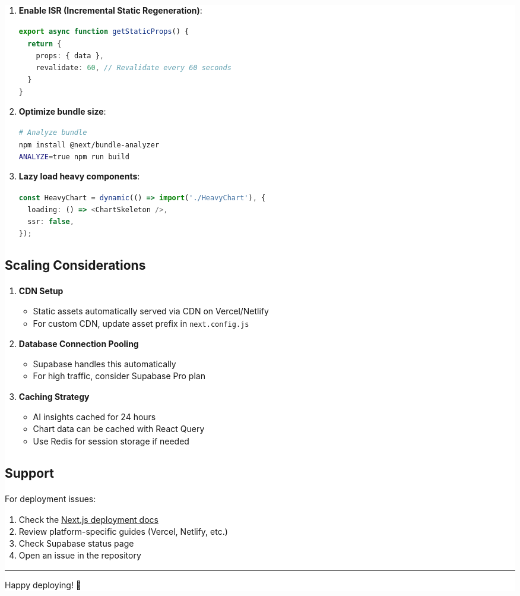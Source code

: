 1. **Enable ISR (Incremental Static Regeneration)**:
   ```typescript
   export async function getStaticProps() {
     return {
       props: { data },
       revalidate: 60, // Revalidate every 60 seconds
     }
   }
   ```

2. **Optimize bundle size**:
   ```bash
   # Analyze bundle
   npm install @next/bundle-analyzer
   ANALYZE=true npm run build
   ```

3. **Lazy load heavy components**:
   ```typescript
   const HeavyChart = dynamic(() => import('./HeavyChart'), {
     loading: () => <ChartSkeleton />,
     ssr: false,
   });
   ```

## Scaling Considerations

1. **CDN Setup**
   - Static assets automatically served via CDN on Vercel/Netlify
   - For custom CDN, update asset prefix in `next.config.js`

2. **Database Connection Pooling**
   - Supabase handles this automatically
   - For high traffic, consider Supabase Pro plan

3. **Caching Strategy**
   - AI insights cached for 24 hours
   - Chart data can be cached with React Query
   - Use Redis for session storage if needed

## Support

For deployment issues:
1. Check the [Next.js deployment docs](https://nextjs.org/docs/deployment)
2. Review platform-specific guides (Vercel, Netlify, etc.)
3. Check Supabase status page
4. Open an issue in the repository

---

Happy deploying! 🚀